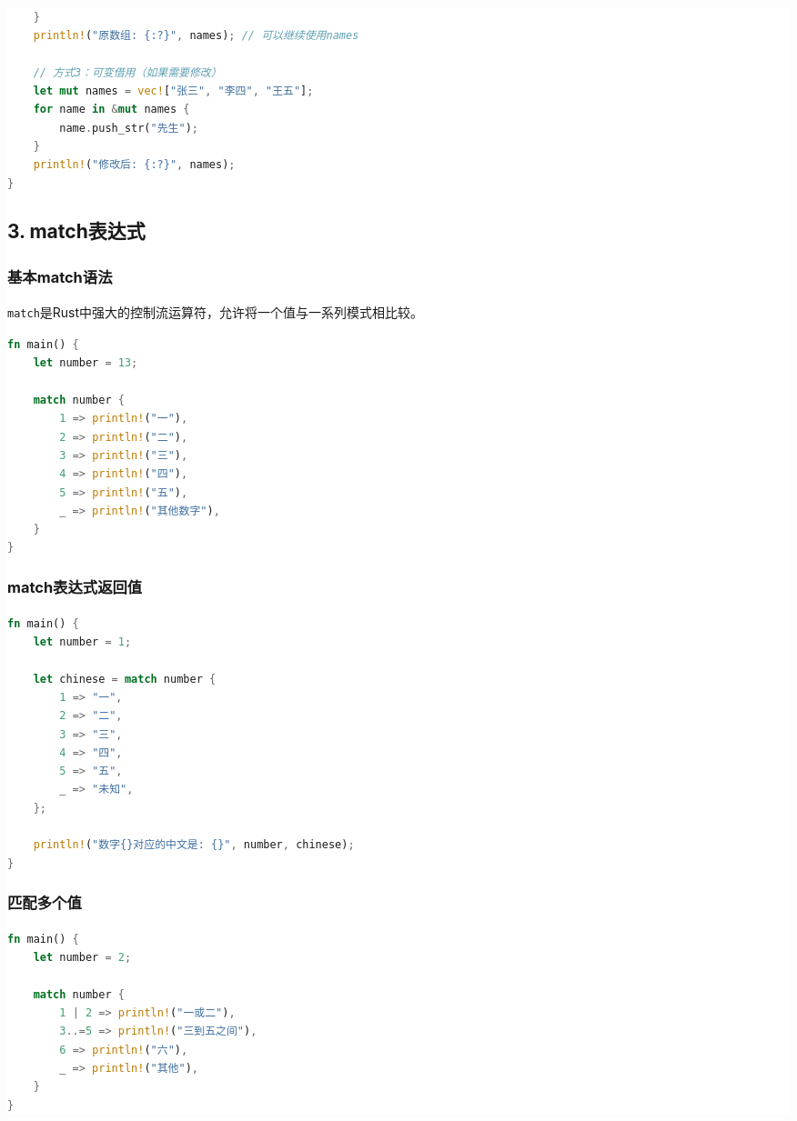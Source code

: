 ```rust
    }
    println!("原数组: {:?}", names); // 可以继续使用names
    
    // 方式3：可变借用（如果需要修改）
    let mut names = vec!["张三", "李四", "王五"];
    for name in &mut names {
        name.push_str("先生");
    }
    println!("修改后: {:?}", names);
}
```

## 3. match表达式

### 基本match语法
`match`是Rust中强大的控制流运算符，允许将一个值与一系列模式相比较。

```rust
fn main() {
    let number = 13;
    
    match number {
        1 => println!("一"),
        2 => println!("二"),
        3 => println!("三"),
        4 => println!("四"),
        5 => println!("五"),
        _ => println!("其他数字"),
    }
}
```

### match表达式返回值
```rust
fn main() {
    let number = 1;
    
    let chinese = match number {
        1 => "一",
        2 => "二",
        3 => "三",
        4 => "四",
        5 => "五",
        _ => "未知",
    };
    
    println!("数字{}对应的中文是: {}", number, chinese);
}
```

### 匹配多个值
```rust
fn main() {
    let number = 2;
    
    match number {
        1 | 2 => println!("一或二"),
        3..=5 => println!("三到五之间"),
        6 => println!("六"),
        _ => println!("其他"),
    }
}
```
